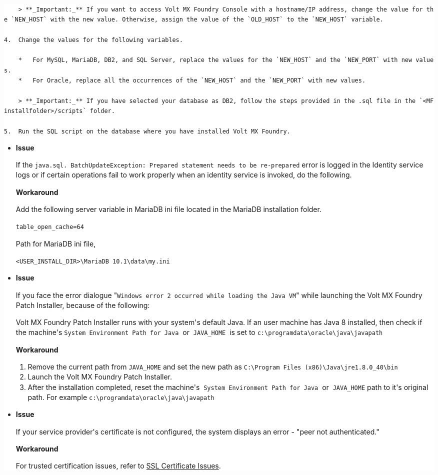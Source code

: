         > **_Important:_** If you want to access Volt MX Foundry Console with a hostname/IP address, change the value for the `NEW_HOST` with the new value. Otherwise, assign the value of the `OLD_HOST` to the `NEW_HOST` variable.
        
    4.  Change the values for the following variables.
        
        *   For MySQL, MariaDB, DB2, and SQL Server, replace the values for the `NEW_HOST` and the `NEW_PORT` with new values.
        *   For Oracle, replace all the occurrences of the `NEW_HOST` and the `NEW_PORT` with new values.
        
        > **_Important:_** If you have selected your database as DB2, follow the steps provided in the .sql file in the `<MFinstallfolder>/scripts` folder.
        
    5.  Run the SQL script on the database where you have installed Volt MX Foundry.
        

*   **Issue**
    
    If the `java.sql. BatchUpdateException: Prepared statement needs to be re-prepared` error is logged in the Identity service logs or if certain operations fail to work properly when an identity service is invoked, do the following.
    
    **Workaround**
    
    Add the following server variable in MariaDB ini file located in the MariaDB installation folder.

    `table_open_cache=64`
    
   
    
    Path for MariaDB ini file,
    
     `<USER_INSTALL_DIR>\MariaDB 10.1\data\my.ini`
    

*   **Issue**
    
    If you face the error dialogue "`Windows error 2 occurred while loading the Java VM`" while launching the Volt MX Foundry Patch Installer, because of the following:
    
    Volt MX Foundry Patch Installer runs with your system's default Java. If an user machine has Java 8 installed, then check if the machine's `System Environment Path for Java`  or  `JAVA_HOME`  is set to `c:\programdata\oracle\java\javapath`
    
    **Workaround**
    
    1.  Remove the current path from `JAVA_HOME` and set the new path as `C:\Program Files (x86)\Java\jre1.8.0_40\bin`
    2.  Launch the Volt MX Foundry Patch Installer.
    3.  After the installation completed, reset the machine's  `System Environment Path for Java`  or  `JAVA_HOME` path to it's original path. For example `c:\programdata\oracle\java\javapath`

*   **Issue**
    
    If your service provider's certificate is not configured, the system displays an error - "peer not authenticated."
    
    **Workaround**
    
    For trusted certification issues, refer to [SSL Certificate Issues](Post-Installation_Tasks.md#Service_Provider's_Certificate_Issues).
    